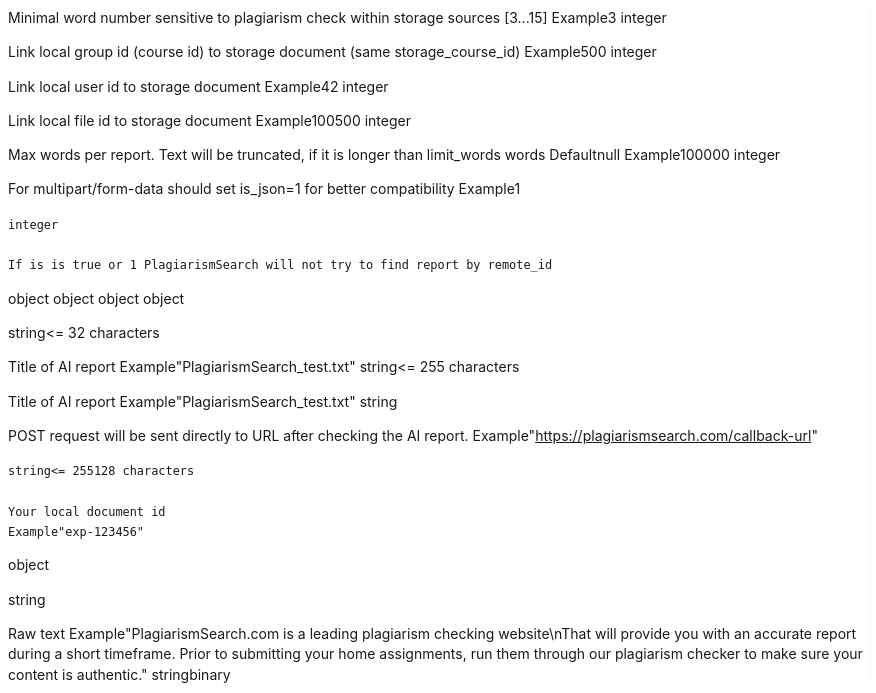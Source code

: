 Minimal word number sensitive to plagiarism check within storage sources [3...15]
Example3
integer

Link local group id (course id) to storage document (same storage_course_id)
Example500
integer

Link local user id to storage document
Example42
integer

Link local file id to storage document
Example100500
integer

Max words per report. Text will be truncated, if it is longer than limit_words words
Defaultnull
Example100000
integer

For multipart/form-data should set is_json=1 for better compatibility
Example1

    integer

    If is is true or 1 PlagiarismSearch will not try to find report by remote_id

object
object
object
object

string<= 32 characters

Title of AI report
Example"PlagiarismSearch_test.txt"
string<= 255 characters

Title of AI report
Example"PlagiarismSearch_test.txt"
string

POST request will be sent directly to URL after checking the AI report.
Example"https://plagiarismsearch.com/callback-url"

    string<= 255128 characters

    Your local document id
    Example"exp-123456"

object

string

Raw text
Example"PlagiarismSearch.com is a leading plagiarism checking website\\nThat will provide you with an accurate report during a short timeframe. Prior to submitting your home assignments, run them through our plagiarism checker to make sure your content is authentic."
stringbinary
